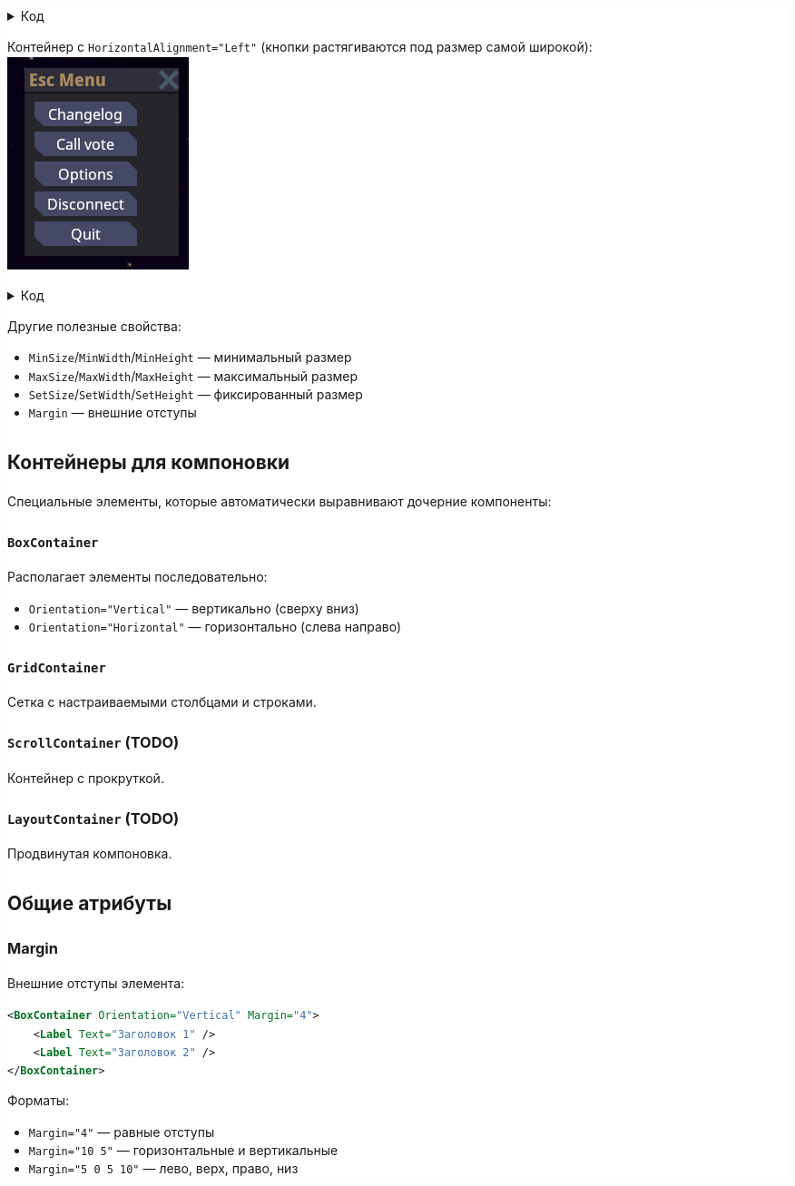 <details><summary>Код</summary></details>

Контейнер с `HorizontalAlignment="Left"` (кнопки растягиваются под размер самой широкой):  
![escape-menu-box-left-example.png](../../../assets/user-interface/escape-menu-box-left-example.png)

<details><summary>Код</summary></details>

Другие полезные свойства:  
- `MinSize`/`MinWidth`/`MinHeight` — минимальный размер  
- `MaxSize`/`MaxWidth`/`MaxHeight` — максимальный размер  
- `SetSize`/`SetWidth`/`SetHeight` — фиксированный размер  
- `Margin` — внешние отступы  

## Контейнеры для компоновки

Специальные элементы, которые автоматически выравнивают дочерние компоненты:

### `BoxContainer`
Располагает элементы последовательно:
- `Orientation="Vertical"` — вертикально (сверху вниз)
- `Orientation="Horizontal"` — горизонтально (слева направо)

### `GridContainer`
Сетка с настраиваемыми столбцами и строками.

### `ScrollContainer` (TODO)
Контейнер с прокруткой.

### `LayoutContainer` (TODO)
Продвинутая компоновка.

## Общие атрибуты
### Margin
Внешние отступы элемента:
```xml
<BoxContainer Orientation="Vertical" Margin="4">
    <Label Text="Заголовок 1" />
    <Label Text="Заголовок 2" />
</BoxContainer>
```
Форматы:  
- `Margin="4"` — равные отступы  
- `Margin="10 5"` — горизонтальные и вертикальные  
- `Margin="5 0 5 10"` — лево, верх, право, низ  
